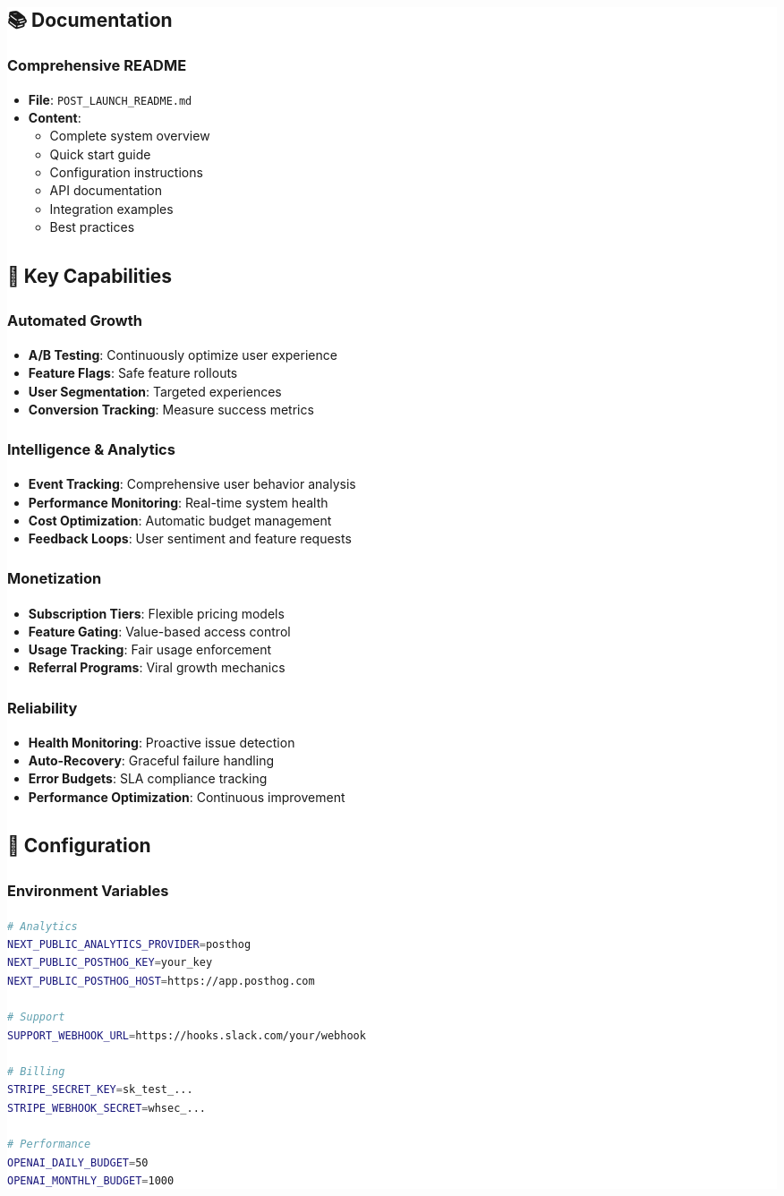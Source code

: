 ## 📚 Documentation

### Comprehensive README
- **File**: `POST_LAUNCH_README.md`
- **Content**:
  - Complete system overview
  - Quick start guide
  - Configuration instructions
  - API documentation
  - Integration examples
  - Best practices

## 🚀 Key Capabilities

### Automated Growth
- **A/B Testing**: Continuously optimize user experience
- **Feature Flags**: Safe feature rollouts
- **User Segmentation**: Targeted experiences
- **Conversion Tracking**: Measure success metrics

### Intelligence & Analytics
- **Event Tracking**: Comprehensive user behavior analysis
- **Performance Monitoring**: Real-time system health
- **Cost Optimization**: Automatic budget management
- **Feedback Loops**: User sentiment and feature requests

### Monetization
- **Subscription Tiers**: Flexible pricing models
- **Feature Gating**: Value-based access control
- **Usage Tracking**: Fair usage enforcement
- **Referral Programs**: Viral growth mechanics

### Reliability
- **Health Monitoring**: Proactive issue detection
- **Auto-Recovery**: Graceful failure handling
- **Error Budgets**: SLA compliance tracking
- **Performance Optimization**: Continuous improvement

## 🔧 Configuration

### Environment Variables
```bash
# Analytics
NEXT_PUBLIC_ANALYTICS_PROVIDER=posthog
NEXT_PUBLIC_POSTHOG_KEY=your_key
NEXT_PUBLIC_POSTHOG_HOST=https://app.posthog.com

# Support
SUPPORT_WEBHOOK_URL=https://hooks.slack.com/your/webhook

# Billing
STRIPE_SECRET_KEY=sk_test_...
STRIPE_WEBHOOK_SECRET=whsec_...

# Performance
OPENAI_DAILY_BUDGET=50
OPENAI_MONTHLY_BUDGET=1000
```
